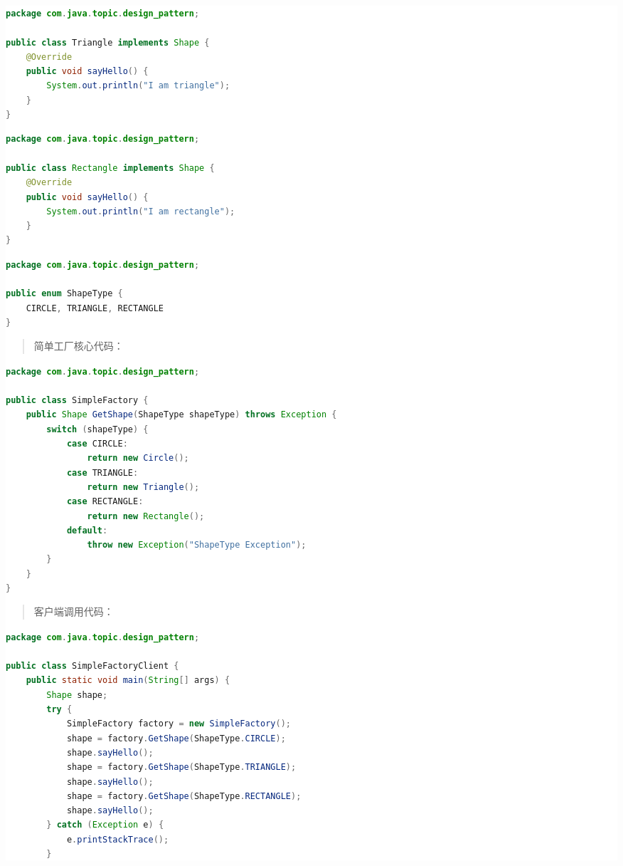 ```java
package com.java.topic.design_pattern;

public class Triangle implements Shape {
    @Override
    public void sayHello() {
        System.out.println("I am triangle");
    }
}
```  
            
```java
package com.java.topic.design_pattern;

public class Rectangle implements Shape {
    @Override
    public void sayHello() {
        System.out.println("I am rectangle");
    }
}
```     

```java
package com.java.topic.design_pattern;

public enum ShapeType {
    CIRCLE, TRIANGLE, RECTANGLE
}
```     
> 简单工厂核心代码： 
```java
package com.java.topic.design_pattern;

public class SimpleFactory {
    public Shape GetShape(ShapeType shapeType) throws Exception {
        switch (shapeType) {
            case CIRCLE:
                return new Circle();
            case TRIANGLE:
                return new Triangle();
            case RECTANGLE:
                return new Rectangle();
            default:
                throw new Exception("ShapeType Exception");
        }
    }
}
```
> 客户端调用代码：
```java
package com.java.topic.design_pattern;

public class SimpleFactoryClient {
    public static void main(String[] args) {
        Shape shape;
        try {
            SimpleFactory factory = new SimpleFactory();
            shape = factory.GetShape(ShapeType.CIRCLE);
            shape.sayHello();
            shape = factory.GetShape(ShapeType.TRIANGLE);
            shape.sayHello();
            shape = factory.GetShape(ShapeType.RECTANGLE);
            shape.sayHello();
        } catch (Exception e) {
            e.printStackTrace();
        }
```